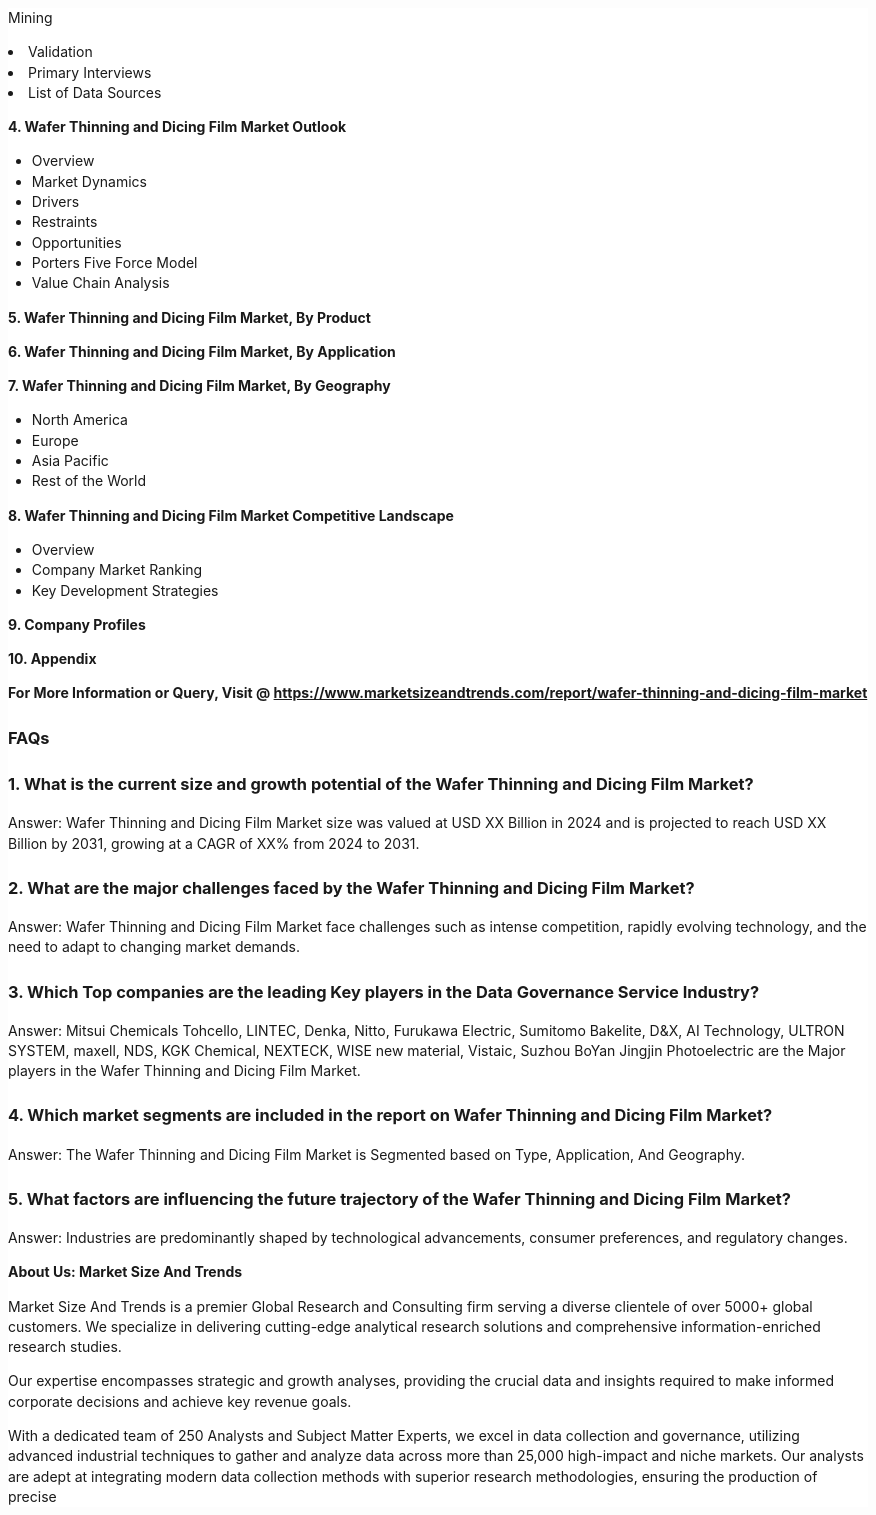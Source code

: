 Mining</span></li><li><span class="">Validation</span></li><li><span class="">Primary Interviews</span></li><li><span class="">List of Data Sources</span></li></ul></div><div class="" data-test-id=""><p><strong><span class="">4. Wafer Thinning and Dicing Film Market Outlook</span></strong></p></div><div class="" data-test-id=""><ul><li><span class="">Overview</span></li><li><span class="">Market Dynamics</span></li><li><span class="">Drivers</span></li><li><span class="">Restraints</span></li><li><span class="">Opportunities</span></li><li><span class="">Porters Five Force Model</span></li><li><span class="">Value Chain Analysis</span></li></ul></div><div class="" data-test-id=""><p><strong><span class="">5. Wafer Thinning and Dicing Film Market, By Product</span></strong></p></div><div class="" data-test-id=""><p><strong><span class="">6. Wafer Thinning and Dicing Film Market, By Application</span></strong></p></div><div class="" data-test-id=""><p><strong><span class="">7. Wafer Thinning and Dicing Film Market, By Geography</span></strong></p></div><div class="" data-test-id=""><ul><li><span class="">North America</span></li><li><span class="">Europe</span></li><li><span class="">Asia Pacific</span></li><li><span class="">Rest of the World</span></li></ul></div><div class="" data-test-id=""><p><strong><span class="">8. Wafer Thinning and Dicing Film Market Competitive Landscape</span></strong></p></div><div class="" data-test-id=""><ul><li><span class="">Overview</span></li><li><span class="">Company Market Ranking</span></li><li><span class="">Key Development Strategies</span></li></ul></div><div class="" data-test-id=""><p><strong><span class="">9. Company Profiles</span></strong></p></div><div class="" data-test-id=""><p><strong><span class="">10. Appendix</span></strong></p></div><div class="" data-test-id=""><p><strong><span class="">For More Information or Query, Visit @ <a href="https://www.marketsizeandtrends.com/report/wafer-thinning-and-dicing-film-market" target="_blank">https://www.marketsizeandtrends.com/report/wafer-thinning-and-dicing-film-market</a></span></strong></p></div><div class="" data-test-id=""><div class="article-main__content" data-test-id="publishing-text-block"><h3><strong><span class="">FAQs</span></strong></h3></div><div class="article-main__content" data-test-id="publishing-text-block"><h3><span class="">1. What is the current size and growth potential of the Wafer Thinning and Dicing Film Market?</span></h3></div><div class="article-main__content" data-test-id="publishing-text-block"><p><span class="font-[700]">Answer</span><span class="">: Wafer Thinning and Dicing Film Market size was valued at USD XX Billion in 2024 and is projected to reach USD XX Billion by 2031, growing at a CAGR of XX% from 2024 to 2031.</span></p></div><div class="article-main__content" data-test-id="publishing-text-block"><h3><span class="">2. What are the major challenges faced by the Wafer Thinning and Dicing Film Market?</span></h3></div><div class="article-main__content" data-test-id="publishing-text-block"><p><span class="font-[700]">Answer</span><span class="">: Wafer Thinning and Dicing Film Market face challenges such as intense competition, rapidly evolving technology, and the need to adapt to changing market demands.</span></p></div><div class="article-main__content" data-test-id="publishing-text-block"><h3><span class="">3. Which Top companies are the leading Key players in the Data Governance Service Industry?</span></h3></div><div class="article-main__content" data-test-id="publishing-text-block"><p><span class="font-[700]">Answer</span><span class="">: Mitsui Chemicals Tohcello, LINTEC, Denka, Nitto, Furukawa Electric, Sumitomo Bakelite, D&X, AI Technology, ULTRON SYSTEM, maxell, NDS, KGK Chemical, NEXTECK, WISE new material, Vistaic, Suzhou BoYan Jingjin Photoelectric are the Major players in the Wafer Thinning and Dicing Film Market.</span></p></div><div class="article-main__content" data-test-id="publishing-text-block"><h3><span class="">4. Which market segments are included in the report on Wafer Thinning and Dicing Film Market?</span></h3></div><div class="article-main__content" data-test-id="publishing-text-block"><p><span class="font-[700]">Answer</span><span class="">: The Wafer Thinning and Dicing Film Market is Segmented based on Type, Application, And Geography.</span></p></div><div class="article-main__content" data-test-id="publishing-text-block"><h3><span class="">5. What factors are influencing the future trajectory of the Wafer Thinning and Dicing Film Market?</span></h3></div><div class="article-main__content" data-test-id="publishing-text-block"><p><span class="font-[700]">Answer:</span><span class="">&nbsp;Industries are predominantly shaped by technological advancements, consumer preferences, and regulatory changes.</span></p></div><p><strong><span class="">About Us: Market Size And Trends</span></strong></p></div><div class="" data-test-id=""><p><span class="">Market Size And Trends is a premier Global Research and Consulting firm serving a diverse clientele of over 5000+ global customers. We specialize in delivering cutting-edge analytical research solutions and comprehensive information-enriched research studies.</span></p></div><div class="" data-test-id=""><p><span class="">Our expertise encompasses strategic and growth analyses, providing the crucial data and insights required to make informed corporate decisions and achieve key revenue goals.</span></p></div><div class="" data-test-id=""><p><span class="">With a dedicated team of 250 Analysts and Subject Matter Experts, we excel in data collection and governance, utilizing advanced industrial techniques to gather and analyze data across more than 25,000 high-impact and niche markets. Our analysts are adept at integrating modern data collection methods with superior research methodologies, ensuring the production of precise